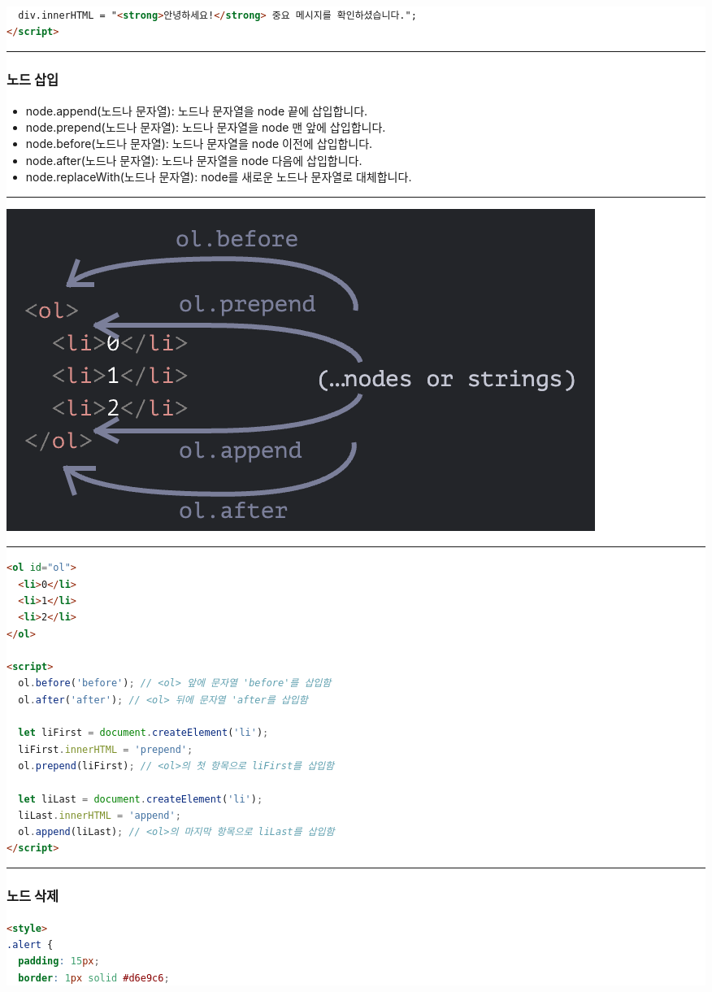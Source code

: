 ```html
  div.innerHTML = "<strong>안녕하세요!</strong> 중요 메시지를 확인하셨습니다.";
</script>
```
---
### 노드 삽입 
- node.append(노드나 문자열): 노드나 문자열을 node 끝에 삽입합니다.
- node.prepend(노드나 문자열): 노드나 문자열을 node 맨 앞에 삽입합니다.
- node.before(노드나 문자열): 노드나 문자열을 node 이전에 삽입합니다.
- node.after(노드나 문자열): 노드나 문자열을 node 다음에 삽입합니다.
- node.replaceWith(노드나 문자열): node를 새로운 노드나 문자열로 대체합니다.

---
![Alt text](./img/image52.png)

---
```html
<ol id="ol">
  <li>0</li>
  <li>1</li>
  <li>2</li>
</ol>

<script>
  ol.before('before'); // <ol> 앞에 문자열 'before'를 삽입함
  ol.after('after'); // <ol> 뒤에 문자열 'after를 삽입함

  let liFirst = document.createElement('li');
  liFirst.innerHTML = 'prepend';
  ol.prepend(liFirst); // <ol>의 첫 항목으로 liFirst를 삽입함

  let liLast = document.createElement('li');
  liLast.innerHTML = 'append';
  ol.append(liLast); // <ol>의 마지막 항목으로 liLast를 삽입함
</script>
```
---
### 노드 삭제 
```html
<style>
.alert {
  padding: 15px;
  border: 1px solid #d6e9c6;
```